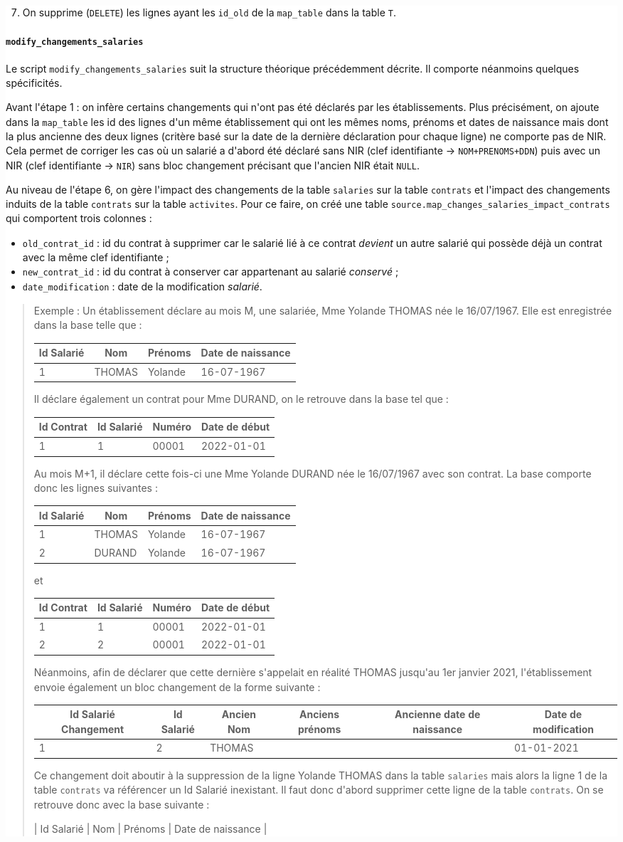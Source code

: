 7. On supprime (`DELETE`) les lignes ayant les `id_old` de la `map_table` dans la table `T`.

#### `modify_changements_salaries`

Le script `modify_changements_salaries` suit la structure théorique précédemment décrite. Il comporte néanmoins quelques spécificités.

Avant l'étape 1 : on infère certains changements qui n'ont pas été déclarés par les établissements. Plus précisément, on ajoute dans la `map_table` les id des lignes d'un même établissement qui ont les mêmes noms, prénoms et dates de naissance mais dont la plus ancienne des deux lignes (critère basé sur la date de la dernière déclaration pour chaque ligne) ne comporte pas de NIR. Cela permet de corriger les cas où un salarié a d'abord été déclaré sans NIR (clef identifiante → `NOM+PRENOMS+DDN`) puis avec un NIR (clef identifiante → `NIR`) sans bloc changement précisant que l'ancien NIR était `NULL`.

Au niveau de l'étape 6, on gère l'impact des changements de la table `salaries` sur la table `contrats` et l'impact des changements induits de la table `contrats` sur la table `activites`. Pour ce faire, on créé une table `source.map_changes_salaries_impact_contrats` qui comportent trois colonnes : 

- `old_contrat_id` : id du contrat à supprimer car le salarié lié à ce contrat *devient* un autre salarié qui possède déjà un contrat avec la même clef identifiante ;
- `new_contrat_id` : id du contrat à conserver car appartenant au salarié *conservé* ;
- `date_modification` : date de la modification *salarié*.

> 
> Exemple : Un établissement déclare au mois M, une salariée, Mme Yolande THOMAS née le 16/07/1967. Elle est enregistrée dans la base telle que :
> 
> | Id Salarié 	| Nom 	| Prénoms 	| Date de naissance 	|
> |---	|---	|---	|---	|
> | 1 	| THOMAS 	| Yolande 	|  16-07-1967	|
> 
> Il déclare également un contrat pour Mme DURAND, on le retrouve dans la base tel que :
> 
> | Id Contrat 	| Id Salarié | Numéro 	| Date de début 	|
> |---	|---	|---	|---	|
> | 1 	| 1 | 00001 	| 2022-01-01 	|
> 
> Au mois M+1, il déclare cette fois-ci une Mme Yolande DURAND née le 16/07/1967 avec son contrat. La base comporte donc les lignes suivantes :
> 
> | Id Salarié 	| Nom 	| Prénoms 	| Date de naissance 	|
> |---	|---	|---	|---	|
> | 1 	| THOMAS 	| Yolande 	|  16-07-1967	|
> | 2 	| DURAND 	| Yolande 	|  16-07-1967	|
> 
> et
> 
> | Id Contrat 	| Id Salarié | Numéro 	| Date de début 	|
> |---	|---	|---	|---	|
> | 1 	| 1 | 00001 	| 2022-01-01 	|
> | 2 	| 2 | 00001 	| 2022-01-01 	|
>
> Néanmoins, afin de déclarer que cette dernière s'appelait en réalité THOMAS jusqu'au 1er janvier 2021, l'établissement envoie également un bloc changement de la forme suivante :
> 
> | Id Salarié Changement 	| Id Salarié 	| Ancien Nom 	| Anciens prénoms 	| Ancienne date de naissance 	| Date de modification |
> |---	|---	|---	|---	|---	|---
> | 1 	| 2 	| THOMAS	|   	| 	| 01-01-2021 |
> 
> Ce changement doit aboutir à la suppression de la ligne Yolande THOMAS dans la table `salaries` mais alors la ligne 1 de la table `contrats` va référencer un Id Salarié inexistant. Il faut donc d'abord supprimer cette ligne de la table `contrats`. On se retrouve donc avec la base suivante :
> 
> | Id Salarié 	| Nom 	| Prénoms 	| Date de naissance 	|
